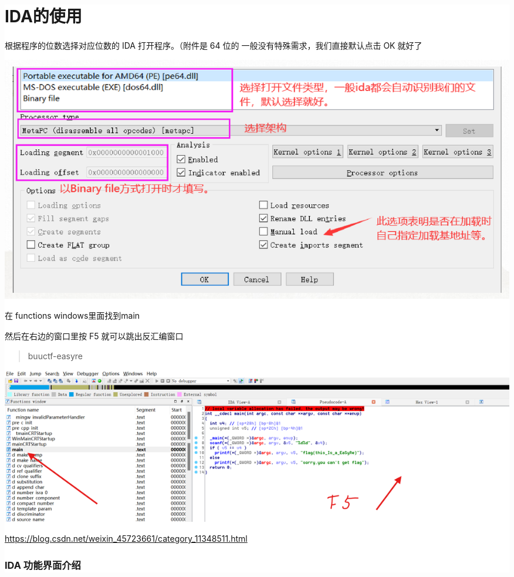 # IDA的使用

根据程序的位数选择对应位数的 IDA 打开程序。（附件是 64 位的
一般没有特殊需求，我们直接默认点击 OK 就好了

![image-20240929110409063](逆向工程/image-20240929110409063.png)

在 functions windows里面找到main

然后在右边的窗口里按 F5 就可以跳出反汇编窗口

> buuctf-easyre

![image-20240929110715802](逆向工程/image-20240929110715802.png)

https://blog.csdn.net/weixin_45723661/category_11348511.html

### IDA 功能界面介绍
